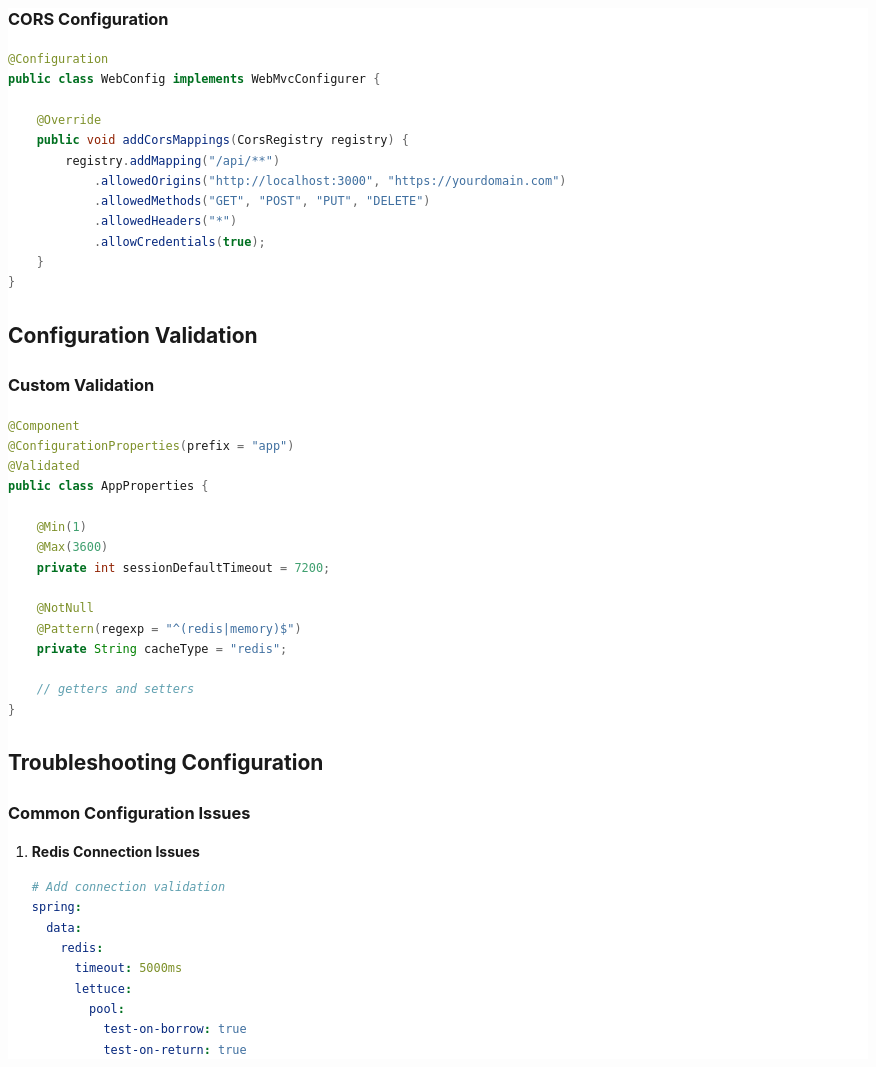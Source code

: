 ### CORS Configuration

```java
@Configuration
public class WebConfig implements WebMvcConfigurer {

    @Override
    public void addCorsMappings(CorsRegistry registry) {
        registry.addMapping("/api/**")
            .allowedOrigins("http://localhost:3000", "https://yourdomain.com")
            .allowedMethods("GET", "POST", "PUT", "DELETE")
            .allowedHeaders("*")
            .allowCredentials(true);
    }
}
```

## Configuration Validation

### Custom Validation

```java
@Component
@ConfigurationProperties(prefix = "app")
@Validated
public class AppProperties {

    @Min(1)
    @Max(3600)
    private int sessionDefaultTimeout = 7200;

    @NotNull
    @Pattern(regexp = "^(redis|memory)$")
    private String cacheType = "redis";

    // getters and setters
}
```

## Troubleshooting Configuration

### Common Configuration Issues

1. **Redis Connection Issues**
   ```yaml
   # Add connection validation
   spring:
     data:
       redis:
         timeout: 5000ms
         lettuce:
           pool:
             test-on-borrow: true
             test-on-return: true
   ```
